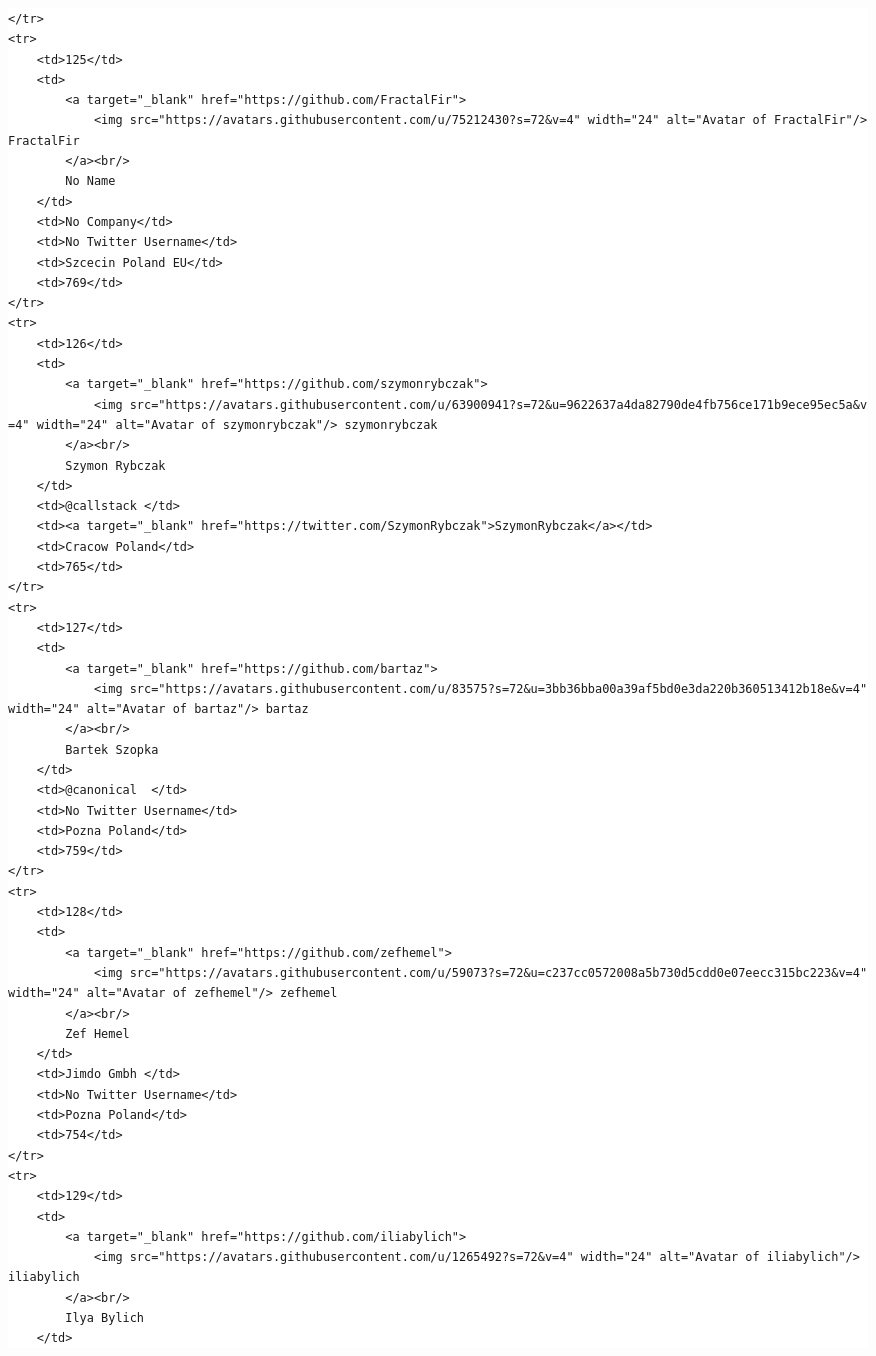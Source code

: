 	</tr>
	<tr>
		<td>125</td>
		<td>
			<a target="_blank" href="https://github.com/FractalFir">
				<img src="https://avatars.githubusercontent.com/u/75212430?s=72&v=4" width="24" alt="Avatar of FractalFir"/> FractalFir
			</a><br/>
			No Name
		</td>
		<td>No Company</td>
		<td>No Twitter Username</td>
		<td>Szcecin Poland EU</td>
		<td>769</td>
	</tr>
	<tr>
		<td>126</td>
		<td>
			<a target="_blank" href="https://github.com/szymonrybczak">
				<img src="https://avatars.githubusercontent.com/u/63900941?s=72&u=9622637a4da82790de4fb756ce171b9ece95ec5a&v=4" width="24" alt="Avatar of szymonrybczak"/> szymonrybczak
			</a><br/>
			Szymon Rybczak
		</td>
		<td>@callstack </td>
		<td><a target="_blank" href="https://twitter.com/SzymonRybczak">SzymonRybczak</a></td>
		<td>Cracow Poland</td>
		<td>765</td>
	</tr>
	<tr>
		<td>127</td>
		<td>
			<a target="_blank" href="https://github.com/bartaz">
				<img src="https://avatars.githubusercontent.com/u/83575?s=72&u=3bb36bba00a39af5bd0e3da220b360513412b18e&v=4" width="24" alt="Avatar of bartaz"/> bartaz
			</a><br/>
			Bartek Szopka
		</td>
		<td>@canonical  </td>
		<td>No Twitter Username</td>
		<td>Pozna Poland</td>
		<td>759</td>
	</tr>
	<tr>
		<td>128</td>
		<td>
			<a target="_blank" href="https://github.com/zefhemel">
				<img src="https://avatars.githubusercontent.com/u/59073?s=72&u=c237cc0572008a5b730d5cdd0e07eecc315bc223&v=4" width="24" alt="Avatar of zefhemel"/> zefhemel
			</a><br/>
			Zef Hemel
		</td>
		<td>Jimdo Gmbh </td>
		<td>No Twitter Username</td>
		<td>Pozna Poland</td>
		<td>754</td>
	</tr>
	<tr>
		<td>129</td>
		<td>
			<a target="_blank" href="https://github.com/iliabylich">
				<img src="https://avatars.githubusercontent.com/u/1265492?s=72&v=4" width="24" alt="Avatar of iliabylich"/> iliabylich
			</a><br/>
			Ilya Bylich
		</td>